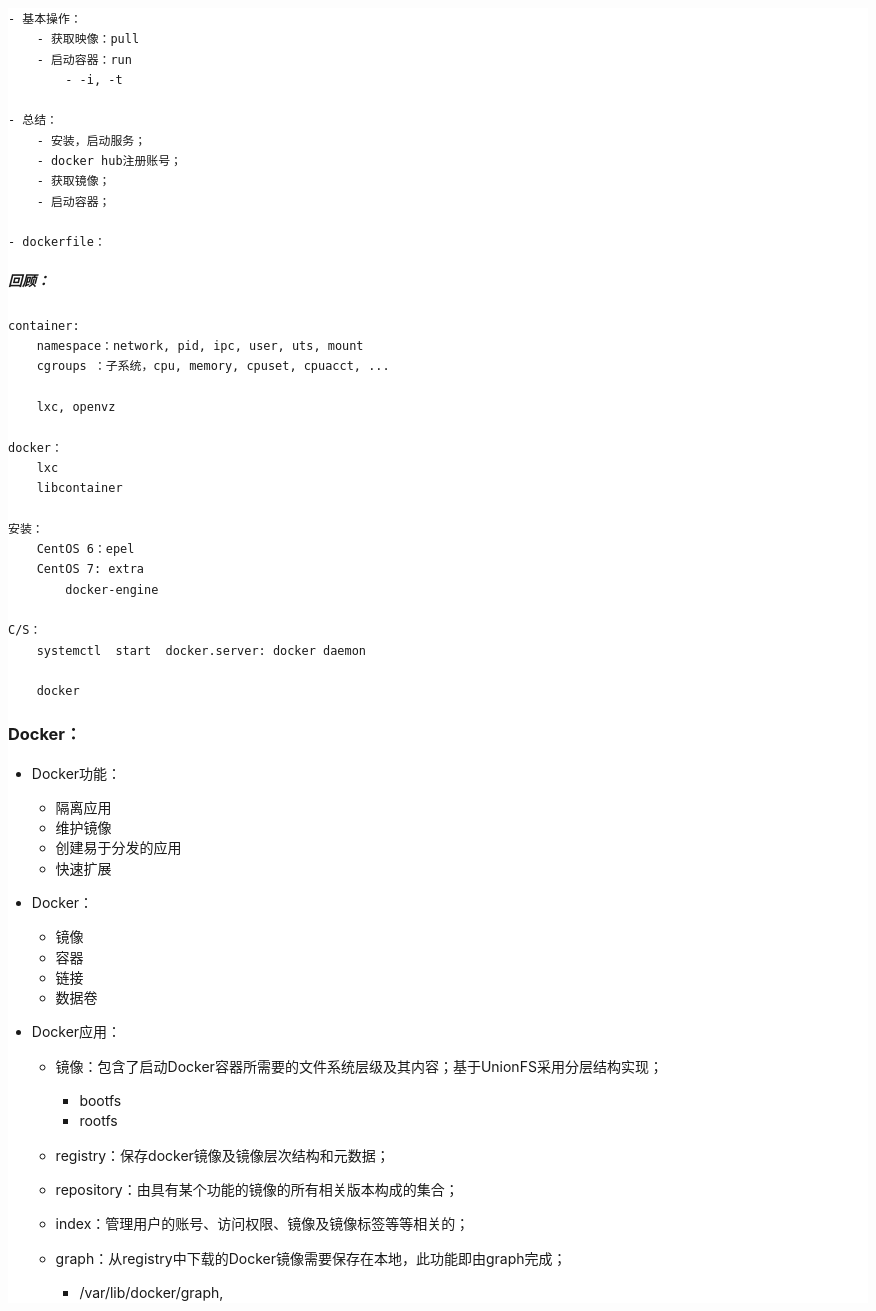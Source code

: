 	- 基本操作：
		- 获取映像：pull
		- 启动容器：run
			- -i, -t
			
	- 总结：
		- 安装，启动服务；
		- docker hub注册账号；
		- 获取镜像；
		- 启动容器；
		
	- dockerfile：
		
##### 回顾：
	container:
		namespace：network, pid, ipc, user, uts, mount
		cgroups ：子系统，cpu, memory, cpuset, cpuacct, ...
		
		lxc, openvz
		
	docker：
		lxc
		libcontainer
		
	安装：
		CentOS 6：epel
		CentOS 7: extra
			docker-engine
			
	C/S：
		systemctl  start  docker.server: docker daemon 
		
		docker
		
### Docker：
- Docker功能：
	- 隔离应用
	- 维护镜像
	- 创建易于分发的应用
	- 快速扩展
		
- Docker：
	- 镜像
	- 容器
	- 链接
	- 数据卷
		
- Docker应用：
	- 镜像：包含了启动Docker容器所需要的文件系统层级及其内容；基于UnionFS采用分层结构实现；
		- bootfs
		- rootfs
				
	- registry：保存docker镜像及镜像层次结构和元数据；
	- repository：由具有某个功能的镜像的所有相关版本构成的集合；
	- index：管理用户的账号、访问权限、镜像及镜像标签等等相关的；
	- graph：从registry中下载的Docker镜像需要保存在本地，此功能即由graph完成；
		- /var/lib/docker/graph,
				